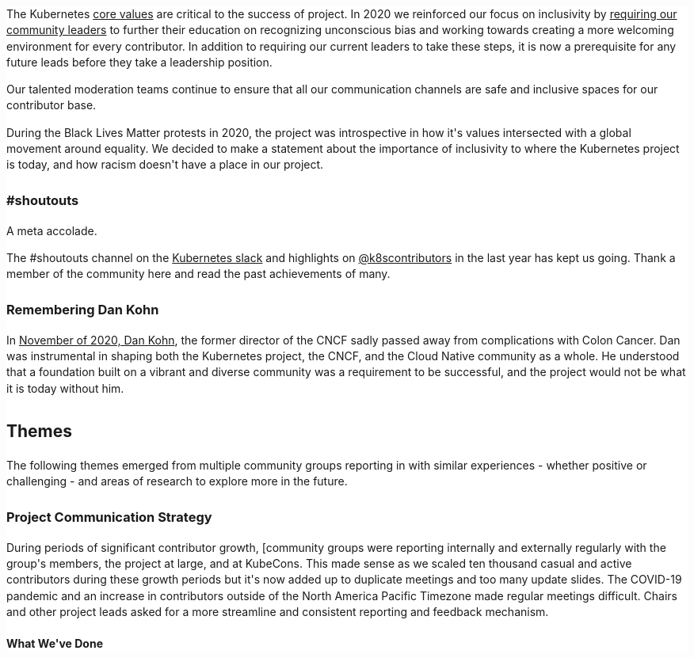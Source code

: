 The Kubernetes [core values] are critical to the success of project.
In 2020 we reinforced our focus on inclusivity by [requiring our community 
leaders]
to further their education on recognizing unconscious bias and working towards
creating a more welcoming environment for every contributor. In addition to
requiring our current leaders to take these steps, it is now a prerequisite for
any future leads before they take a leadership position.

Our talented moderation teams continue to ensure that all our communication
channels are safe and inclusive spaces for our contributor base.

During the Black Lives Matter protests in 2020, the project was introspective in
how it's values intersected with a global movement around equality. We decided
to make a statement about the importance of inclusivity to where the Kubernetes
project is today, and how racism doesn't have a place in our project.

[core values]: https://www.kubernetes.dev/community/values/
[requiring our community leaders]: https://groups.google.com/u/1/g/kubernetes-dev/c/5gRUxPi5XxY/m/1Ollffx4CQAJ

### #shoutouts

A meta accolade.

The #shoutouts channel on the [Kubernetes slack](slack.k8s.io) and highlights
on [@k8scontributors] in the last year has kept us going. Thank a member of the
community here and read the past achievements of many. 

[@k8scontributors]: https://twitter.com/K8sContributors

### Remembering Dan Kohn

In [November of 2020, Dan Kohn], the former director of the CNCF sadly passed
away from complications with Colon Cancer. Dan was instrumental in shaping both
the Kubernetes project, the CNCF, and the Cloud Native community as a whole. He
understood that a foundation built on a vibrant and diverse community was a
requirement to be successful, and the project would not be what it is today
without him. 

[November of 2020, Dan Kohn]: https://kubernetes.io/blog/2020/11/02/remembering-dan-kohn/


## Themes

The following themes emerged from multiple community groups reporting in with 
similar experiences - whether positive or challenging - and areas of research to
explore more in the future. 

### Project Communication Strategy 
  
During periods of significant contributor growth, [community groups were
reporting internally and externally regularly with the group's members, the 
project at large, and at KubeCons. This made sense as we scaled ten thousand 
casual and active contributors during these growth periods but it's now added up
to duplicate meetings and too many update slides. The COVID-19 pandemic and an 
increase in contributors outside of the North America Pacific Timezone made 
regular meetings difficult. Chairs and other project leads asked for a more 
streamline and consistent reporting and feedback mechanism. 
    
#### What We've Done


[SIG governance]: https://git.k8s.io/community/committee-steering/governance/sig-governance.md
[WG governance]: https://git.k8s.io/community/committee-steering/governance/wg-governance.md
[SIG list]: https://www.kubernetes.dev/community/community-groups/#special-interest-groups
[WG list]: https://www.kubernetes.dev/community/community-groups/#working-groups
[devstats]: http://k8s.devstats.cncf.io/
[sigs.yaml changes]: https://github.com/kubernetes/community/commits/master/sigs.yaml
[API Endpoints included in Conformance]: https://apisnoop.cncf.io/conformance-progress?stablechart=percentage
[all WGs and SIGs]: https://k8s.dev/groups
[a new policy]: https://kubernetes.io/blog/2020/08/21/moving-forward-from-beta/
[`CronJobs`]: https://git.k8s.io/enhancements/keps/sig-apps/19-Graduate-CronJob-to-Stable
[`PodDisruptionBudgets`]: https://git.k8s.io/enhancements/keps/sig-apps/85-Graduate-PDB-to-Stable
[Moving `kubectl` to a staging repo]: https://git.k8s.io/enhancements/keps/sig-cli/1020-kubectl-staging
[containerd]: https://git.k8s.io/enhancements/keps/keps/sig-windows/1001-windows-cri-containerd
[Cluster API support for Windows]: https://sigs.k8s.io/cluster-api/docs/proposals/20200804-windows-support.md
[Ingress API]: https://git.k8s.io/enhancements/keps/keps/sig-network/1453-ingress-api
[kubernetes/kubernetes]: https://github.com/kubernetes/kubernetes
[new triage workflows]: https://git.k8s.io/enhancements/keps/sig-contributor-experience/1553-issue-triage
[Inactive Issues]: https://k8s.devstats.cncf.io/d/77/inactive-issues-by-sig-and-repository?viewPanel=11&orgId=1&from=1577854800000&to=1609390800000
[Inactive PRs]: https://k8s.devstats.cncf.io/d/78/inactive-prs-by-sig-and-repository?viewPanel=11&orgId=1&from=1577854800000&to=1609390800000
[5,000 node]: https://kubernetes.io/docs/setup/best-practices/cluster-large/
[credits]: https://cloud.google.com/blog/products/containers-kubernetes/google-cloud-credits-support-cncf-work-on-kubernetes
[staffing]: https://k8s.devstats.cncf.io/d/8/company-statistics-by-repository-group?orgId=1&var-period=d7&var-metric=contributions&var-repogroup_name=SIG%20Testing&var-repo_name=kubernetes%2Fkubernetes&var-companies=All&from=1577854800000&to=1609390800000
[Community Meeting]: https://k8s.dev/events/community-meeting/
[community groups to report in and out]: https://git.k8s.io/community/committee-steering/governance/sig-governance.md
[Governance requirements]: https://git.k8s.io/community/committee-steering/governance/sig-governance.md#chair
[elections]: https://github.com/kubernetes/steering/blob/master/elections.md#eligibility-for-voting
[membership]: https://git.k8s.io/community/community-membership.md#member
[emeritus status]: https://k8s.dev/docs/guide/owners/#emeritus
[achievement for climbing the ladder]: https://github.com/kubernetes/test-infra/issues/11994
[charter process]: https://github.com/kubernetes/community/blob/master/committee-steering/governance/sig-charter-template.md
[Meet Our Contributors]: https://www.kubernetes.dev/events/meet-our-contributors/
[group contributor ladder program]: https://git.k8s.io/community/mentoring/programs
[new bot]: https://sigs.k8s.io/slack-infra/slack-moderator-words
[clear path]: https://www.kubernetes.dev/resources/rename/
[`blacklist`]: https://github.com/kubernetes/community/pull/5341
[SIG Security]: https://git.k8s.io/community/sig-security/charter.md
[name change to "Security Response Committee"]: https://github.com/kubernetes/community/pull/5597
[release cadence]: https://git.k8s.io/enhancements/keps/sig-release/2572-release-cadence
[Other types of upstream contributions]: #Other-types-of-upstream-contributions
[SIG Multicluster]: https://git.k8s.io/community/sig-multicluster
[SIG Usability]: https://git.k8s.io/community/sig-usability
[Job Study]: https://docs.google.com/document/d/1lkPQdBEw-Xb5GEZ48WnpBgQdZ01EmTBhjcxJBlu5qJs/edit#heading=h.xsg4f6e6yk0p
[SIG Contributor Experience]: https://git.k8s.io/community/sig-contributor-experience
[SIG Architecture]: https://git.k8s.io/community/sig-architecture
[production readiness survey]: https://docs.google.com/forms/d/e/1FAIpQLSc-J-Ydu5vp5G9vdvV5gBcraEDN_Bl-HSkVm15vAlU_orDvoA/viewform
[ldr]: https://git.k8s.io/community/community-membership.md
[kep]: http://git.k8s.io/enhancements/#is-my-thing-an-enhancement